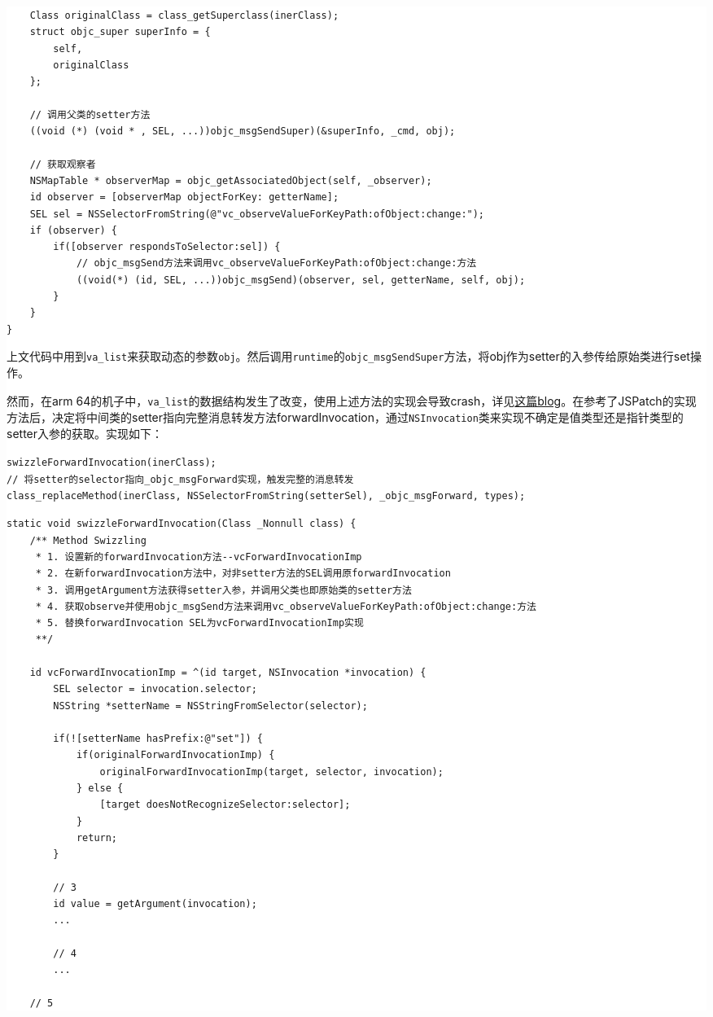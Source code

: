 ```objc
	Class originalClass = class_getSuperclass(inerClass);
	struct objc_super superInfo = {
		self,
		originalClass
	};
	
	// 调用父类的setter方法
	((void (*) (void * , SEL, ...))objc_msgSendSuper)(&superInfo, _cmd, obj);
	
	// 获取观察者
	NSMapTable * observerMap = objc_getAssociatedObject(self, _observer);
	id observer = [observerMap objectForKey: getterName];
	SEL sel = NSSelectorFromString(@"vc_observeValueForKeyPath:ofObject:change:");
	if (observer) {
		if([observer respondsToSelector:sel]) {
			// objc_msgSend方法来调用vc_observeValueForKeyPath:ofObject:change:方法
			((void(*) (id, SEL, ...))objc_msgSend)(observer, sel, getterName, self, obj);
		}
	}
}
```
上文代码中用到```va_list```来获取动态的参数```obj```。然后调用```runtime```的```objc_msgSendSuper```方法，将obj作为setter的入参传给原始类进行set操作。

然而，在arm 64的机子中，```va_list```的数据结构发生了改变，使用上述方法的实现会导致crash，详见[这篇blog](https://blog.nelhage.com/2010/10/amd64-and-va_arg/)。在参考了JSPatch的实现方法后，决定将中间类的setter指向完整消息转发方法forwardInvocation，通过```NSInvocation```类来实现不确定是值类型还是指针类型的setter入参的获取。实现如下：

```objc
swizzleForwardInvocation(inerClass);
// 将setter的selector指向_objc_msgForward实现，触发完整的消息转发
class_replaceMethod(inerClass, NSSelectorFromString(setterSel), _objc_msgForward, types);
```

```objc
static void swizzleForwardInvocation(Class _Nonnull class) {
	/** Method Swizzling
	 * 1. 设置新的forwardInvocation方法--vcForwardInvocationImp
	 * 2. 在新forwardInvocation方法中，对非setter方法的SEL调用原forwardInvocation
	 * 3. 调用getArgument方法获得setter入参，并调用父类也即原始类的setter方法
	 * 4. 获取observe并使用objc_msgSend方法来调用vc_observeValueForKeyPath:ofObject:change:方法
	 * 5. 替换forwardInvocation SEL为vcForwardInvocationImp实现
	 **/
	
	id vcForwardInvocationImp = ^(id target, NSInvocation *invocation) {
		SEL selector = invocation.selector;
		NSString *setterName = NSStringFromSelector(selector);
		
		if(![setterName hasPrefix:@"set"]) {
			if(originalForwardInvocationImp) {
				originalForwardInvocationImp(target, selector, invocation);
			} else {
				[target doesNotRecognizeSelector:selector];
			}
			return;
		}
		
		// 3
		id value = getArgument(invocation);
		...
		
		// 4
		...
	
	// 5
```